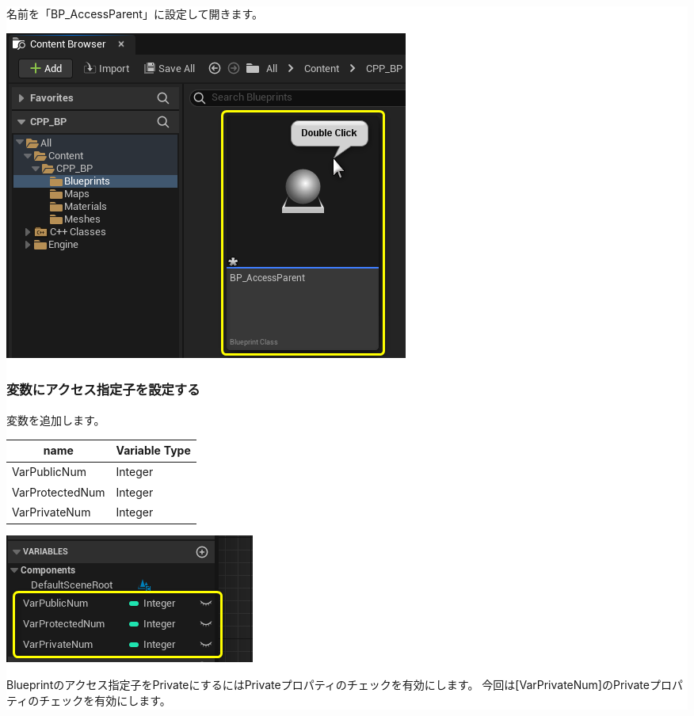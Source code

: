 名前を「BP_AccessParent」に設定して開きます。

![](/images/books/ue5_starter_cpp_and_bp_001/chap_03_bp_access_specifier/2022-08-14-05-58-42.png)

### 変数にアクセス指定子を設定する

変数を追加します。

| name            | Variable Type |
| --------------- | ------------- |
| VarPublicNum    | Integer       |
| VarProtectedNum | Integer       |
| VarPrivateNum   | Integer       |

![](/images/books/ue5_starter_cpp_and_bp_001/chap_03_bp_access_specifier/2022-08-14-06-16-04.png)

Blueprintのアクセス指定子をPrivateにするにはPrivateプロパティのチェックを有効にします。
今回は[VarPrivateNum]のPrivateプロパティのチェックを有効にします。

